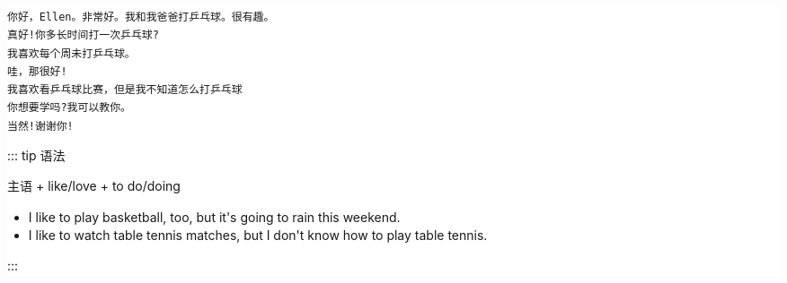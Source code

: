 ```txt
你好，Ellen。非常好。我和我爸爸打乒乓球。很有趣。
真好!你多长时间打一次乒乓球?
我喜欢每个周未打乒乓球。
哇，那很好!
我喜欢看乒乓球比赛，但是我不知道怎么打乒乓球
你想要学吗?我可以教你。
当然!谢谢你!
```

::: tip 语法

主语 + like/love + to do/doing

- I like to play basketball, too, but it's going to rain this weekend.
- I like to watch table tennis matches, but I don't know how to play table tennis.

:::
